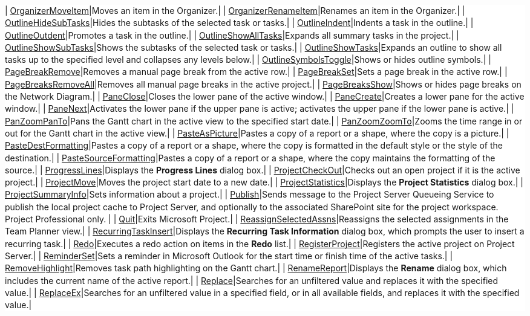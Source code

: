 | [OrganizerMoveItem](a597c657-130e-2e7b-3837-7e3f95421af7.md)|Moves an item in the Organizer.|
| [OrganizerRenameItem](97ef4b63-a2fb-35ac-0a27-ebe8566fd28c.md)|Renames an item in the Organizer.|
| [OutlineHideSubTasks](79e79b71-aa4d-eb17-7f27-96d4dd382547.md)|Hides the subtasks of the selected task or tasks.|
| [OutlineIndent](43225efc-8b41-5ab3-b646-5012fc9453f4.md)|Indents a task in the outline.|
| [OutlineOutdent](4972d60f-4da2-78d1-cbab-28eb9a06a8aa.md)|Promotes a task in the outline.|
| [OutlineShowAllTasks](b8c089b5-f981-cdfd-7378-9e62259b43b4.md)|Expands all summary tasks in the project.|
| [OutlineShowSubTasks](f4a1d5c0-f848-e614-cfe5-0142f88d498d.md)|Shows the subtasks of the selected task or tasks.|
| [OutlineShowTasks](614eb1fc-93eb-3df2-ae52-4fad98c80b3b.md)|Expands an outline to show all tasks up to the specified level and collapses any levels below.|
| [OutlineSymbolsToggle](ea65d093-1a07-7bfc-b8bb-4669f0609ecf.md)|Shows or hides outline symbols.|
| [PageBreakRemove](94c82693-4dd3-d178-06b6-e6f0301aa7e1.md)|Removes a manual page break from the active row.|
| [PageBreakSet](0d7b831f-7343-e773-36ef-cedd780f9cc5.md)|Sets a page break in the active row.|
| [PageBreaksRemoveAll](c3fe7794-e43d-f6f5-a9ec-07326bdfd61d.md)|Removes all manual page breaks in the active project.|
| [PageBreaksShow](320e8ddf-6ded-8f64-0de8-a4cc1275e462.md)|Shows or hides page breaks on the Network Diagram.|
| [PaneClose](07a0a80f-f036-db3e-a252-ca70de4cb815.md)|Closes the lower pane of the active window.|
| [PaneCreate](6ecf7151-eaeb-4a28-c877-a6e5366e2a8e.md)|Creates a lower pane for the active window.|
| [PaneNext](7e8543e4-af6a-82ad-8225-16df72d47492.md)|Activates the lower pane if the upper pane is active; activates the upper pane if the lower pane is active.|
| [PanZoomPanTo](7bdca9f2-d006-6cab-872b-01cf54f6e8ce.md)|Pans the Gantt chart in the active view to the specified start date.|
| [PanZoomZoomTo](bd8510b8-fbdb-2c96-94a7-98c377b2d331.md)|Zooms the time range in or out for the Gantt chart in the active view.|
| [PasteAsPicture](06b85596-281a-b77d-56d1-8c4283a4dba7.md)|Pastes a copy of a report or a shape, where the copy is a picture.|
| [PasteDestFormatting](4a56bb42-d3d7-fcad-d361-63135e23fc3a.md)|Pastes a copy of a report or a shape, where the copy is formatted in the default style or the style of the destination.|
| [PasteSourceFormatting](3544cad7-51d4-fd80-5aaa-396fb26a0d17.md)|Pastes a copy of a report or a shape, where the copy maintains the formatting of the source.|
| [ProgressLines](d1c56c86-3882-bfa1-dff8-ed42dd5ce8f2.md)|Displays the  **Progress Lines** dialog box.|
| [ProjectCheckOut](4c6f065f-a853-8f42-e948-be7a76435c0b.md)|Checks out an open project if it is the active project.|
| [ProjectMove](ba30bd12-a26a-12e5-8cff-df1a34a58df0.md)|Moves the project start date to a new date.|
| [ProjectStatistics](aa3cbba5-5c06-7daf-0b07-035faf72015d.md)|Displays the  **Project Statistics** dialog box.|
| [ProjectSummaryInfo](7275598c-02b1-7e07-ecdb-04fa0a21f41a.md)|Sets information about a project.|
| [Publish](8605f6c9-8710-0c08-79c8-8dec2bedfe18.md)|Sends message to the Project Server Queueing Service to publish the local project cache to Project Server, and optionally to the associated SharePoint site for the project workspace. Project Professional only. |
| [Quit](0aaba635-6d6a-c4a3-fab3-03451659021b.md)|Exits Microsoft Project.|
| [ReassignSelectedAssns](ab3df7f1-bc36-2b8a-23d7-30ee0387a785.md)|Reassigns the selected assignments in the Team Planner view.|
| [RecurringTaskInsert](3e993c50-54e3-7373-8459-05706eca72c6.md)|Displays the  **Recurring Task Information** dialog box, which prompts the user to insert a recurring task.|
| [Redo](25a43bd7-4bfd-2be6-172d-8e5bef781f00.md)|Executes a redo action on items in the  **Redo** list.|
| [RegisterProject](66cc4443-2adc-ff66-976e-da52c6d4f7ff.md)|Registers the active project on Project Server.|
| [ReminderSet](5e9305ad-ae42-14e9-8e20-f3068d994200.md)|Sets a reminder in Microsoft Outlook for the start time or finish time of the active tasks.|
| [RemoveHighlight](334f33a1-8c96-9876-0e71-495336fc947b.md)|Removes task path highlighting on the Gantt chart.|
| [RenameReport](8c4a3ac6-e722-97cb-fe61-c617375c8239.md)|Displays the  **Rename** dialog box, which includes the current name of the active report.|
| [Replace](fd1c66ba-c611-ec97-ebb9-92ff0739c719.md)|Searches for an unfiltered value and replaces it with the specified value.|
| [ReplaceEx](af284688-0701-abc7-4d04-b258957fa9dc.md)|Searches for an unfiltered value in a specified field, or in all available fields, and replaces it with the specified value.|